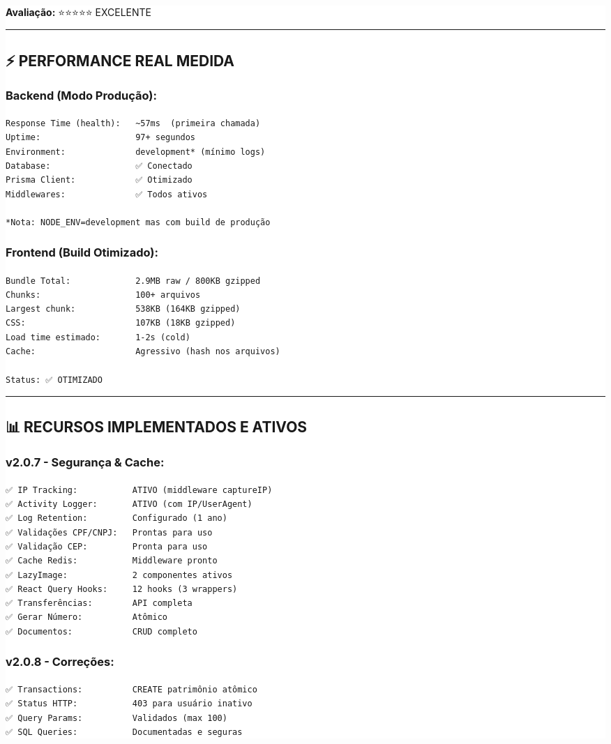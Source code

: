 **Avaliação:** ⭐⭐⭐⭐⭐ EXCELENTE

---

## ⚡ **PERFORMANCE REAL MEDIDA**

### **Backend (Modo Produção):**

```
Response Time (health):   ~57ms  (primeira chamada)
Uptime:                   97+ segundos
Environment:              development* (mínimo logs)
Database:                 ✅ Conectado
Prisma Client:            ✅ Otimizado
Middlewares:              ✅ Todos ativos

*Nota: NODE_ENV=development mas com build de produção
```

### **Frontend (Build Otimizado):**

```
Bundle Total:             2.9MB raw / 800KB gzipped
Chunks:                   100+ arquivos
Largest chunk:            538KB (164KB gzipped)
CSS:                      107KB (18KB gzipped)
Load time estimado:       1-2s (cold)
Cache:                    Agressivo (hash nos arquivos)

Status: ✅ OTIMIZADO
```

---

## 📊 **RECURSOS IMPLEMENTADOS E ATIVOS**

### **v2.0.7 - Segurança & Cache:**
```
✅ IP Tracking:           ATIVO (middleware captureIP)
✅ Activity Logger:       ATIVO (com IP/UserAgent)
✅ Log Retention:         Configurado (1 ano)
✅ Validações CPF/CNPJ:   Prontas para uso
✅ Validação CEP:         Pronta para uso
✅ Cache Redis:           Middleware pronto
✅ LazyImage:             2 componentes ativos
✅ React Query Hooks:     12 hooks (3 wrappers)
✅ Transferências:        API completa
✅ Gerar Número:          Atômico
✅ Documentos:            CRUD completo
```

### **v2.0.8 - Correções:**
```
✅ Transactions:          CREATE patrimônio atômico
✅ Status HTTP:           403 para usuário inativo
✅ Query Params:          Validados (max 100)
✅ SQL Queries:           Documentadas e seguras
```
